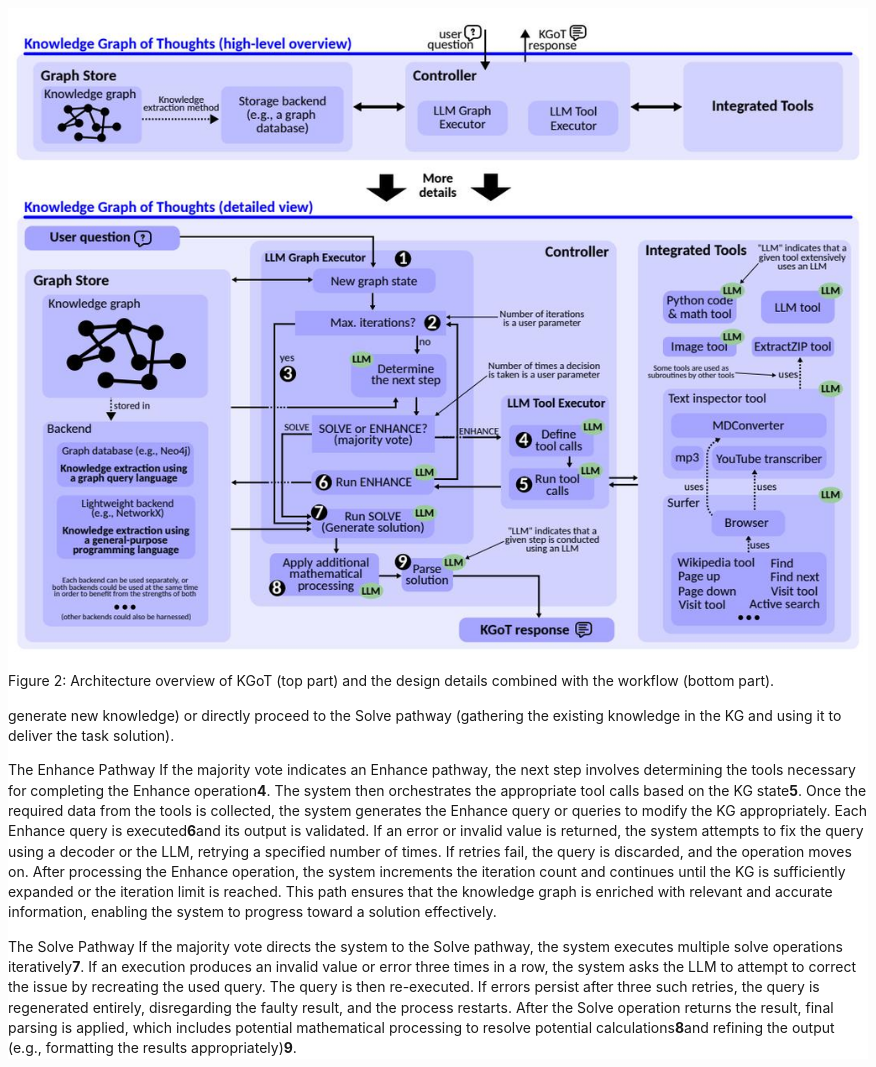 <span id="page-5-0"></span>![](_page_5_Figure_0.jpeg)


Figure 2: Architecture overview of KGoT (top part) and the design details combined with the workflow (bottom part).

generate new knowledge) or directly proceed to the Solve pathway (gathering the existing knowledge in the KG and using it to deliver the task solution).

The Enhance Pathway If the majority vote indicates an Enhance pathway, the next step involves determining the tools necessary for completing the Enhance operation**4**. The system then orchestrates the appropriate tool calls based on the KG state**5**. Once the required data from the tools is collected, the system generates the Enhance query or queries to modify the KG appropriately. Each Enhance query is executed**6**and its output is validated. If an error or invalid value is returned, the system attempts to fix the query using a decoder or the LLM, retrying a specified number of times. If retries fail, the query is discarded, and the operation moves on. After processing the Enhance operation, the system increments the iteration count and continues until the KG is sufficiently expanded or the iteration limit is reached. This path ensures that the knowledge graph is enriched with relevant and accurate information, enabling the system to progress toward a solution effectively.

The Solve Pathway If the majority vote directs the system to the Solve pathway, the system executes multiple solve operations iteratively**7**. If an execution produces an invalid value or error three times in a row, the system asks the LLM to attempt to correct the issue by recreating the used query. The query is then re-executed. If errors persist after three such retries, the query is regenerated entirely, disregarding the faulty result, and the process restarts. After the Solve operation returns the result, final parsing is applied, which includes potential mathematical processing to resolve potential calculations**8**and refining the output (e.g., formatting the results appropriately)**9**.
